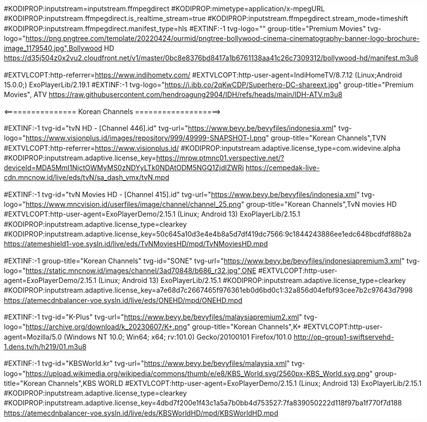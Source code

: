 #KODIPROP:inputstream=inputstream.ffmpegdirect
#KODIPROP:mimetype=application/x-mpegURL
#KODIPROP:inputstream.ffmpegdirect.is_realtime_stream=true
#KODIPROP:inputstream.ffmpegdirect.stream_mode=timeshift
#KODIPROP:inputstream.ffmpegdirect.manifest_type=hls
#EXTINF:-1 tvg-logo="" group-title="Premium Movies" tvg-logo="https://png.pngtree.com/template/20220424/ourmid/pngtree-bollywood-cinema-cinematography-banner-logo-brochure-image_1179540.jpg",Bollywood HD 
https://d35j504z0x2vu2.cloudfront.net/v1/master/0bc8e8376bd8417a1b6761138aa41c26c7309312/bollywood-hd/manifest.m3u8



#EXTVLCOPT:http-referrer=https://www.indihometv.com/
#EXTVLCOPT:http-user-agent=IndiHomeTV/8.7.12 (Linux;Android 15.0.0;) ExoPlayerLib/2.19.1
#EXTINF:-1  tvg-logo="https://i.ibb.co/2qKwCDP/Superhero-DC-shareext.jpg" group-title="Premium Movies", ATV
https://raw.githubusercontent.com/hendroagung2904/IDH/refs/heads/main/IDH-ATV.m3u8

<================ Korean Channels ===================>

#EXTINF:-1 tvg-id="tvN HD - [Channel 446].id" tvg-url="https://www.bevy.be/bevyfiles/indonesia.xml" tvg-logo="https://www.visionplus.id/images/repository/999/49999-SNAPSHOT-l.png" group-title="Korean Channels",TVN
#EXTVLCOPT:http-referrer=https://www.visionplus.id/
#KODIPROP:inputstream.adaptive.license_type=com.widevine.alpha
#KODIPROP:inputstream.adaptive.license_key=https://mrpw.ptmnc01.verspective.net/?deviceId=MDA5MmI1NjctOWMyMS0zNDYyLTk0NDAtODM5NGQ1ZjdlZWRi
https://cempedak-live-cdn.mncnow.id/live/eds/tvN/sa_dash_vmx/tvN.mpd

#EXTINF:-1 tvg-id="tvN Movies HD - [Channel 415].id" tvg-url="https://www.bevy.be/bevyfiles/indonesia.xml" tvg-logo="https://www.mncvision.id/userfiles/image/channel/channel_25.png" group-title="Korean Channels",TvN movies HD
#EXTVLCOPT:http-user-agent=ExoPlayerDemo/2.15.1 (Linux; Android 13) ExoPlayerLib/2.15.1
#KODIPROP:inputstream.adaptive.license_type=clearkey
#KODIPROP:inputstream.adaptive.license_key=50c645a10d3e4e4b8a5d7df419dc7566:9c1844243886ee1edc648bcdfdf88b2a
https://atemeshield1-voe.sysln.id/live/eds/TvNMoviesHD/mpd/TvNMoviesHD.mpd

#EXTINF:-1 group-title="Korean Channels" tvg-id="SONE" tvg-url="https://www.bevy.be/bevyfiles/indonesiapremium3.xml" tvg-logo="https://static.mncnow.id/images/channel/3ad70848/b686_r32.jpg",ONE
#EXTVLCOPT:http-user-agent=ExoPlayerDemo/2.15.1 (Linux; Android 13) ExoPlayerLib/2.15.1
#KODIPROP:inputstream.adaptive.license_type=clearkey
#KODIPROP:inputstream.adaptive.license_key=a7e68d7c2667465f976361eb0d6bd0c1:32a856d04efbf93cee7b2c97643d7998
https://atemecdnbalancer-voe.sysln.id/live/eds/ONEHD/mpd/ONEHD.mpd

#EXTINF:-1 tvg-id="K-Plus" tvg-url="https://www.bevy.be/bevyfiles/malaysiapremium2.xml" tvg-logo="https://archive.org/download/k_20230607/K+.png" group-title="Korean Channels",K+
#EXTVLCOPT:http-user-agent=Mozilla/5.0 (Windows NT 10.0; Win64; x64; rv:101.0) Gecko/20100101 Firefox/101.0 
http://op-group1-swiftservehd-1.dens.tv/h/h219/01.m3u8

#EXTINF:-1 tvg-id="KBSWorld.kr" tvg-url="https://www.bevy.be/bevyfiles/malaysia.xml" tvg-logo="https://upload.wikimedia.org/wikipedia/commons/thumb/e/e8/KBS_World.svg/2560px-KBS_World.svg.png" group-title="Korean Channels",KBS WORLD
#EXTVLCOPT:http-user-agent=ExoPlayerDemo/2.15.1 (Linux; Android 13) ExoPlayerLib/2.15.1
#KODIPROP:inputstream.adaptive.license_type=clearkey
#KODIPROP:inputstream.adaptive.license_key=4dbd7f200e1f43c1a5a7b0bb4d753527:7fa839050222d118f97ba1f770f7d188
https://atemecdnbalancer-voe.sysln.id/live/eds/KBSWorldHD/mpd/KBSWorldHD.mpd
